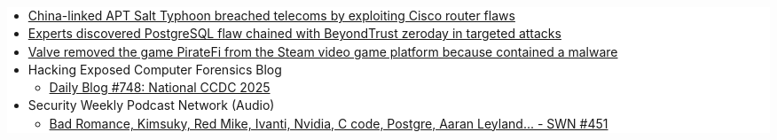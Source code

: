   - [China-linked APT Salt Typhoon breached telecoms by exploiting Cisco router flaws](https://securityaffairs.com/174226/apt/salt-typhoon-exploited-cisco-ios-xe-flaws.html)
  - [Experts discovered PostgreSQL flaw chained with BeyondTrust zeroday in targeted attacks](https://securityaffairs.com/174218/hacking/postgresql-flaw-chained-with-beyondtrust-zeroday.html)
  - [Valve removed the game PirateFi from the Steam video game platform because contained a malware](https://securityaffairs.com/174205/malware/valve-removed-a-game-from-steam.html)
- Hacking Exposed Computer Forensics Blog
  - [Daily Blog #748: National CCDC 2025](https://www.hecfblog.com/2025/02/daily-blog-748-national-ccdc-2025.html)
- Security Weekly Podcast Network (Audio)
  - [Bad Romance, Kimsuky, Red Mike, Ivanti, Nvidia, C code, Postgre, Aaran Leyland... - SWN #451](http://sites.libsyn.com/18678/bad-romance-kimsuky-red-mike-ivanti-nvidia-c-code-postgre-aaran-leyland-swn-451)

